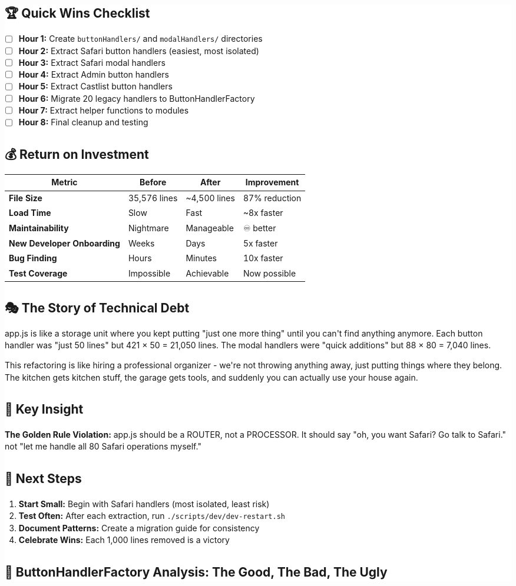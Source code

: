 ## 🏆 Quick Wins Checklist

- [ ] **Hour 1:** Create `buttonHandlers/` and `modalHandlers/` directories
- [ ] **Hour 2:** Extract Safari button handlers (easiest, most isolated)
- [ ] **Hour 3:** Extract Safari modal handlers
- [ ] **Hour 4:** Extract Admin button handlers
- [ ] **Hour 5:** Extract Castlist button handlers
- [ ] **Hour 6:** Migrate 20 legacy handlers to ButtonHandlerFactory
- [ ] **Hour 7:** Extract helper functions to modules
- [ ] **Hour 8:** Final cleanup and testing

## 💰 Return on Investment

| Metric | Before | After | Improvement |
|--------|--------|-------|-------------|
| **File Size** | 35,576 lines | ~4,500 lines | 87% reduction |
| **Load Time** | Slow | Fast | ~8x faster |
| **Maintainability** | Nightmare | Manageable | ♾️ better |
| **New Developer Onboarding** | Weeks | Days | 5x faster |
| **Bug Finding** | Hours | Minutes | 10x faster |
| **Test Coverage** | Impossible | Achievable | Now possible |

## 🎭 The Story of Technical Debt

app.js is like a storage unit where you kept putting "just one more thing" until you can't find anything anymore. Each button handler was "just 50 lines" but 421 × 50 = 21,050 lines. The modal handlers were "quick additions" but 88 × 80 = 7,040 lines.

This refactoring is like hiring a professional organizer - we're not throwing anything away, just putting things where they belong. The kitchen gets kitchen stuff, the garage gets tools, and suddenly you can actually use your house again.

## 📝 Key Insight

**The Golden Rule Violation:** app.js should be a ROUTER, not a PROCESSOR. It should say "oh, you want Safari? Go talk to Safari." not "let me handle all 80 Safari operations myself."

## 🚀 Next Steps

1. **Start Small:** Begin with Safari handlers (most isolated, least risk)
2. **Test Often:** After each extraction, run `./scripts/dev/dev-restart.sh`
3. **Document Patterns:** Create a migration guide for consistency
4. **Celebrate Wins:** Each 1,000 lines removed is a victory

## 🔬 ButtonHandlerFactory Analysis: The Good, The Bad, The Ugly

